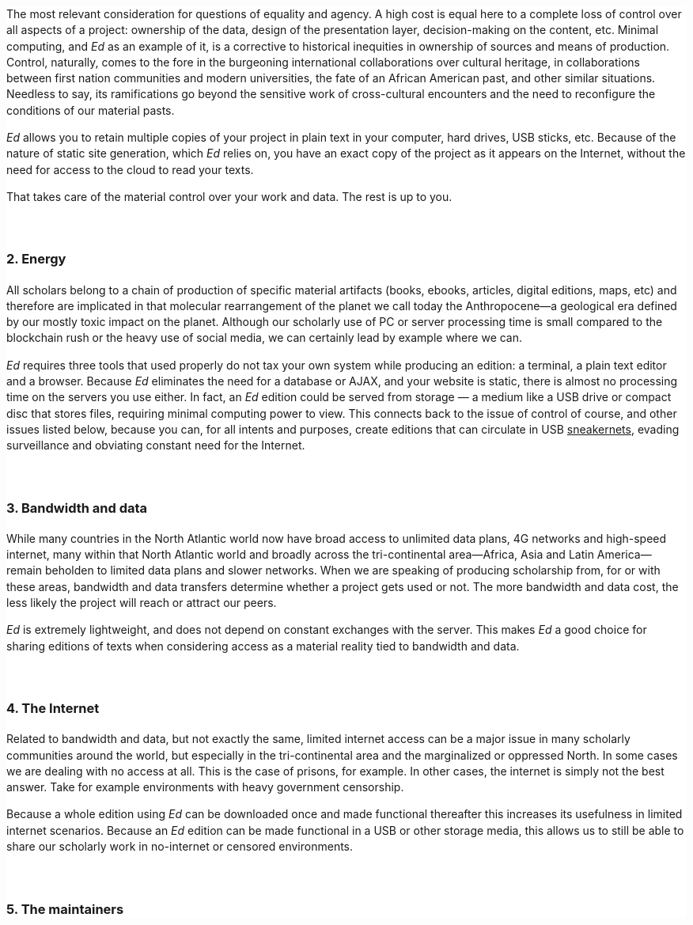 <p>The most relevant consideration for questions of equality and agency. A high cost is equal here to a complete loss of control over all aspects of a project: ownership of the data, design of the presentation layer, decision-making on the content, etc. Minimal computing, and <em>Ed</em> as an example of it, is a corrective to historical inequities in ownership of sources and means of production. Control, naturally, comes to the fore in the burgeoning international collaborations over cultural heritage, in collaborations between first nation communities and modern universities, the fate of an African American past, and other similar situations. Needless to say, its ramifications go beyond the sensitive work of cross-cultural encounters and the need to reconfigure the conditions of our material pasts.</p>
<p><em>Ed</em> allows you to retain multiple copies of your project in plain text in your computer, hard drives, USB sticks, etc. Because of the nature of static site generation, which <em>Ed</em> relies on, you have an exact copy of the project as it appears on the Internet, without the need for access to the cloud to read your texts.</p>
<p>That takes care of the material control over your work and data. The rest is up to you.</p>
<p>&nbsp;</p>
<h3>2. Energy</h3>
<p>All scholars belong to a chain of production of specific material artifacts (books, ebooks, articles, digital editions, maps, etc) and therefore are implicated in that molecular rearrangement of the planet we call today the Anthropocene—a geological era defined by our mostly toxic impact on the planet. Although our scholarly use of PC or server processing time is small compared to the blockchain rush or the heavy use of social media, we can certainly lead by example where we can.</p>
<p><em>Ed</em> requires three tools that used properly do not tax your own system while producing an edition: a terminal, a plain text editor and a browser. Because <em>Ed</em> eliminates the need for a database or AJAX, and your website is static, there is almost no processing time on the servers you use either. In fact, an <em>Ed</em> edition could be served from storage &#8212; a medium like a USB drive or compact disc that stores files, requiring minimal computing power to view. This connects back to the issue of control of course, and other issues listed below, because you can, for all intents and purposes, create editions that can circulate in USB <a href="https://en.wikipedia.org/wiki/Sneakernet">sneakernets</a>, evading surveillance and obviating constant need for the Internet.</p>
<p>&nbsp;</p>
<h3>3. Bandwidth and data</h3>
<p>While many countries in the North Atlantic world now have broad access to unlimited data plans, 4G networks and high-speed internet, many within that North Atlantic world and broadly across the tri-continental area—Africa, Asia and Latin America—remain beholden to limited data plans and slower networks. When we are speaking of producing scholarship from, for or with these areas, bandwidth and data transfers determine whether a project gets used or not. The more bandwidth and data cost, the less likely the project will reach or attract our peers.</p>
<p><em>Ed</em> is extremely lightweight, and does not depend on constant exchanges with the server. This makes <em>Ed</em> a good choice for sharing editions of texts when considering access as a material reality tied to bandwidth and data.</p>
<p>&nbsp;</p>
<h3>4. The Internet</h3>
<p>Related to bandwidth and data, but not exactly the same, limited internet access can be a major issue in many scholarly communities around the world, but especially in the tri-continental area and the marginalized or oppressed North. In some cases we are dealing with no access at all. This is the case of prisons, for example. In other cases, the internet is simply not the best answer. Take for example environments with heavy government censorship.</p>
<p>Because a whole edition using <em>Ed</em> can be downloaded once and made functional thereafter this increases its usefulness in limited internet scenarios. Because an <em>Ed</em> edition can be made functional in a USB or other storage media, this allows us to still be able to share our scholarly work in no-internet or censored environments.</p>
<p>&nbsp;</p>
<h3>5. The maintainers</h3>